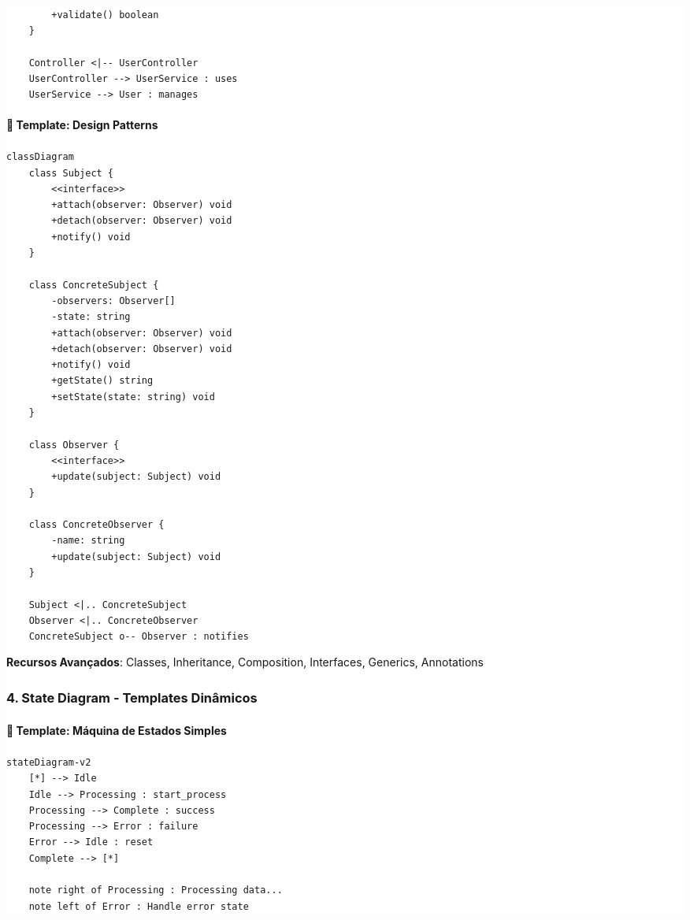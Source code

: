 ```mermaid
        +validate() boolean
    }
    
    Controller <|-- UserController
    UserController --> UserService : uses
    UserService --> User : manages
```

#### **🔄 Template: Design Patterns**
```mermaid
classDiagram
    class Subject {
        <<interface>>
        +attach(observer: Observer) void
        +detach(observer: Observer) void
        +notify() void
    }
    
    class ConcreteSubject {
        -observers: Observer[]
        -state: string
        +attach(observer: Observer) void
        +detach(observer: Observer) void
        +notify() void
        +getState() string
        +setState(state: string) void
    }
    
    class Observer {
        <<interface>>
        +update(subject: Subject) void
    }
    
    class ConcreteObserver {
        -name: string
        +update(subject: Subject) void
    }
    
    Subject <|.. ConcreteSubject
    Observer <|.. ConcreteObserver
    ConcreteSubject o-- Observer : notifies
```

**Recursos Avançados**: Classes, Inheritance, Composition, Interfaces, Generics, Annotations

### 4. **State Diagram - Templates Dinâmicos**

#### **🔄 Template: Máquina de Estados Simples**
```mermaid
stateDiagram-v2
    [*] --> Idle
    Idle --> Processing : start_process
    Processing --> Complete : success
    Processing --> Error : failure
    Error --> Idle : reset
    Complete --> [*]
    
    note right of Processing : Processing data...
    note left of Error : Handle error state
```
